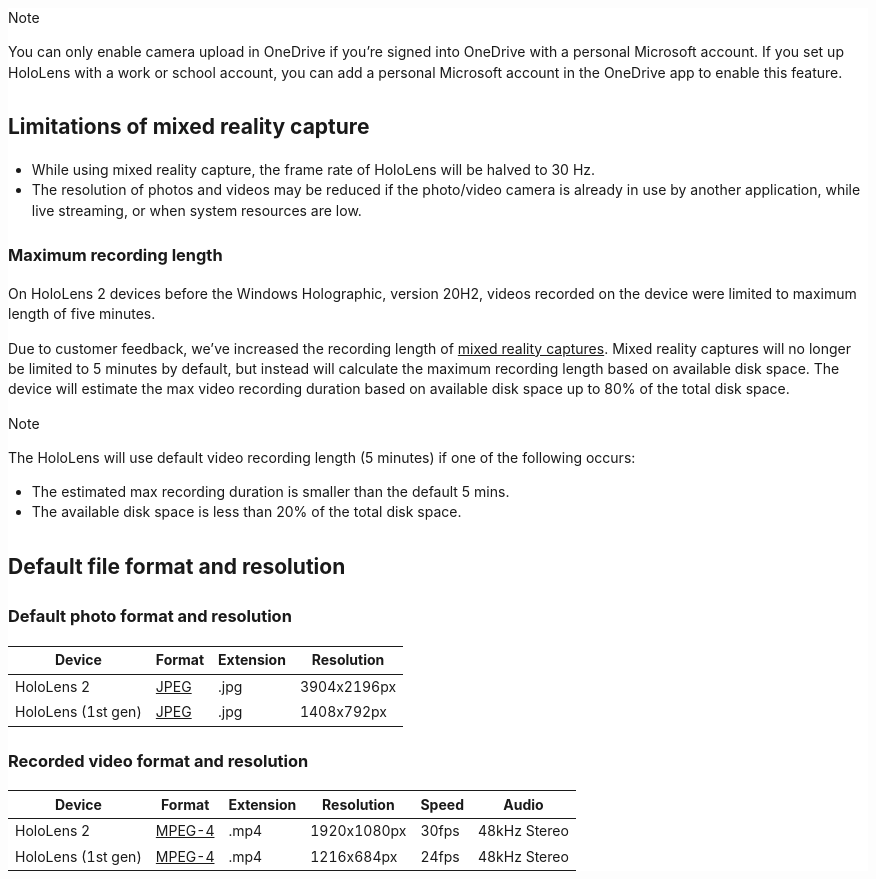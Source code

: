 > [!NOTE]
> You can only enable camera upload in OneDrive if you’re signed into OneDrive with a personal Microsoft account. If you set up HoloLens with a work or school account, you can add a personal Microsoft account in the OneDrive app to enable this feature.

## Limitations of mixed reality capture

- While using mixed reality capture, the frame rate of HoloLens will be halved to 30 Hz.
- The resolution of photos and videos may be reduced if the photo/video camera is already in use by another application, while live streaming, or when system resources are low.

### Maximum recording length

On HoloLens 2 devices before the Windows Holographic, version 20H2, videos recorded on the device were limited to maximum length of five minutes.

Due to customer feedback, we’ve increased the recording length of [mixed reality captures](holographic-photos-and-videos.md). Mixed reality captures will no longer be limited to 5 minutes by default, but instead will calculate the maximum recording length based on available disk space. The device will estimate the max video recording duration based on available disk space up to 80% of the total disk space.

> [!NOTE]
> The HoloLens will use default video recording length (5 minutes) if one of the following occurs:
> -	The estimated max recording duration is smaller than the default 5 mins.
> -	The available disk space is less than 20% of the total disk space.

## Default file format and resolution

### Default photo format and resolution

|  Device  |  Format  |  Extension  |  Resolution  |
|----------|----------|----------|----------|
| HoloLens 2 | [JPEG](https://en.wikipedia.org/wiki/JPEG) | .jpg | 3904x2196px |
| HoloLens (1st gen) | [JPEG](https://en.wikipedia.org/wiki/JPEG) | .jpg | 1408x792px |

### Recorded video format and resolution

| Device | Format | Extension | Resolution | Speed | Audio |
|----------|----------|----------|----------|----------|----------|
| HoloLens 2 | [MPEG-4](https://en.wikipedia.org/wiki/MPEG-4) | .mp4 | 1920x1080px | 30fps | 48kHz Stereo |
| HoloLens (1st gen) |  [MPEG-4](https://en.wikipedia.org/wiki/MPEG-4) | .mp4 | 1216x684px | 24fps | 48kHz Stereo |
